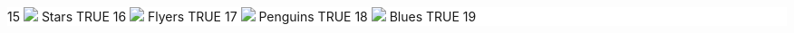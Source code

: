 </td>
</tr>
<tr>
<td style="text-align:right;">
15
</td>
<td style="text-align:left;">
<img src="https://records.nhl.com/site/asset/public/ext/hero/Team%20Pages/Stars.jpg" width="100" />
</td>
<td style="text-align:left;">
Stars
</td>
<td style="text-align:left;">
TRUE
</td>
</tr>
<tr>
<td style="text-align:right;">
16
</td>
<td style="text-align:left;">
<img src="https://records.nhl.com/site/asset/public/ext/hero/Team%20Pages/Giroux.jpg" width="100" />
</td>
<td style="text-align:left;">
Flyers
</td>
<td style="text-align:left;">
TRUE
</td>
</tr>
<tr>
<td style="text-align:right;">
17
</td>
<td style="text-align:left;">
<img src="https://records.nhl.com/site/asset/public/ext/hero/Team%20Pages/Penguins.jpg" width="100" />
</td>
<td style="text-align:left;">
Penguins
</td>
<td style="text-align:left;">
TRUE
</td>
</tr>
<tr>
<td style="text-align:right;">
18
</td>
<td style="text-align:left;">
<img src="https://records.nhl.com/site/asset/public/ext/hero/Team%20Pages/STL/PerronCelebrates.jpg" width="100" />
</td>
<td style="text-align:left;">
Blues
</td>
<td style="text-align:left;">
TRUE
</td>
</tr>
<tr>
<td style="text-align:right;">
19